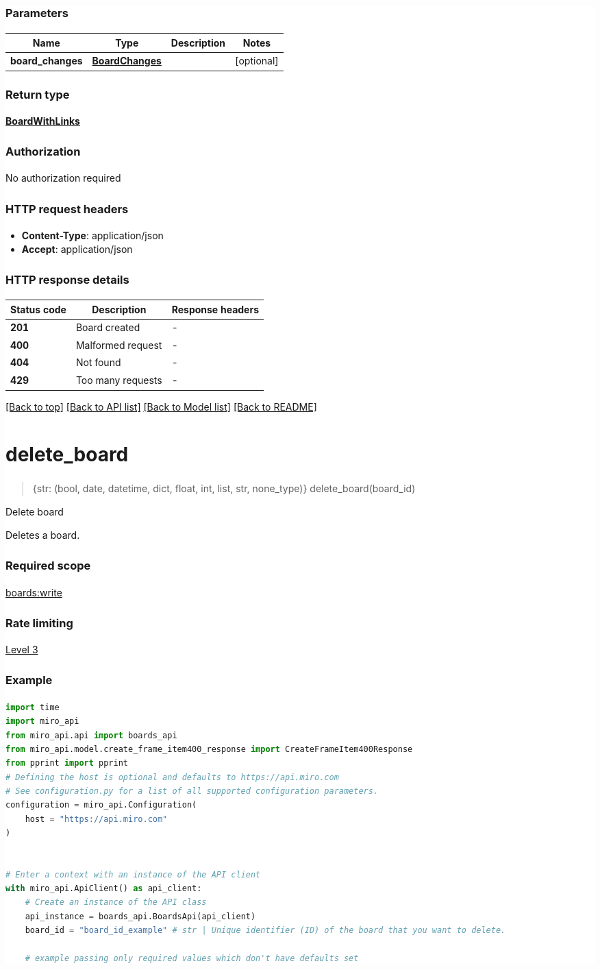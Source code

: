 
### Parameters

Name | Type | Description  | Notes
------------- | ------------- | ------------- | -------------
 **board_changes** | [**BoardChanges**](BoardChanges.md)|  | [optional]

### Return type

[**BoardWithLinks**](BoardWithLinks.md)

### Authorization

No authorization required

### HTTP request headers

 - **Content-Type**: application/json
 - **Accept**: application/json


### HTTP response details

| Status code | Description | Response headers |
|-------------|-------------|------------------|
**201** | Board created |  -  |
**400** | Malformed request |  -  |
**404** | Not found |  -  |
**429** | Too many requests |  -  |

[[Back to top]](#) [[Back to API list]](../README.md#documentation-for-api-endpoints) [[Back to Model list]](../README.md#documentation-for-models) [[Back to README]](../README.md)

# **delete_board**
> {str: (bool, date, datetime, dict, float, int, list, str, none_type)} delete_board(board_id)

Delete board

Deletes a board.<br/><h3>Required scope</h3> <a target=_blank href=https://developers.miro.com/reference/scopes>boards:write</a> <br/><h3>Rate limiting</h3> <a target=_blank href=https://developers.miro.com/reference/ratelimiting>Level 3</a><br/>

### Example


```python
import time
import miro_api
from miro_api.api import boards_api
from miro_api.model.create_frame_item400_response import CreateFrameItem400Response
from pprint import pprint
# Defining the host is optional and defaults to https://api.miro.com
# See configuration.py for a list of all supported configuration parameters.
configuration = miro_api.Configuration(
    host = "https://api.miro.com"
)


# Enter a context with an instance of the API client
with miro_api.ApiClient() as api_client:
    # Create an instance of the API class
    api_instance = boards_api.BoardsApi(api_client)
    board_id = "board_id_example" # str | Unique identifier (ID) of the board that you want to delete.

    # example passing only required values which don't have defaults set
```